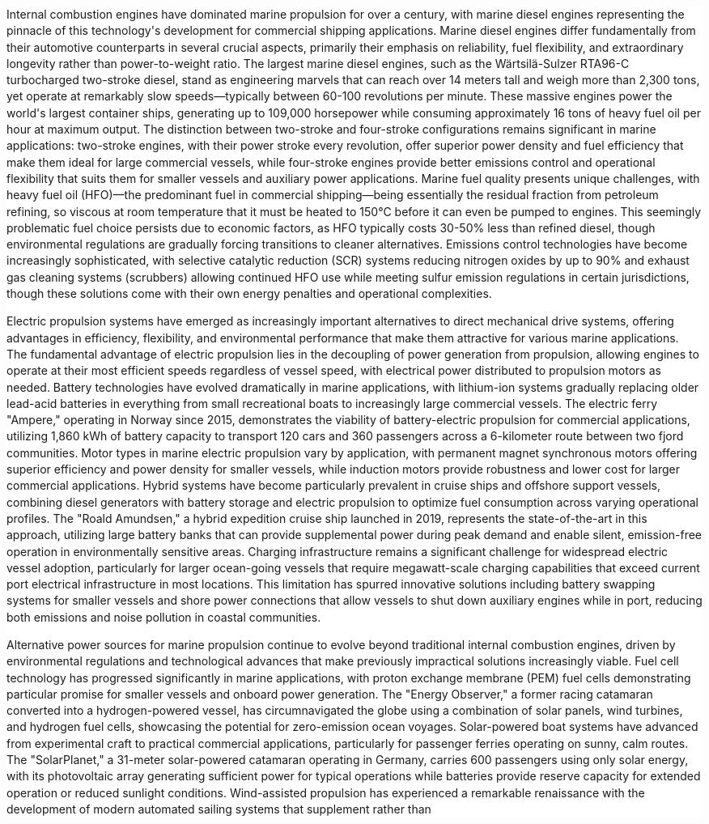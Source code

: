 Internal combustion engines have dominated marine propulsion for over a century, with marine diesel engines representing the pinnacle of this technology's development for commercial shipping applications. Marine diesel engines differ fundamentally from their automotive counterparts in several crucial aspects, primarily their emphasis on reliability, fuel flexibility, and extraordinary longevity rather than power-to-weight ratio. The largest marine diesel engines, such as the Wärtsilä-Sulzer RTA96-C turbocharged two-stroke diesel, stand as engineering marvels that can reach over 14 meters tall and weigh more than 2,300 tons, yet operate at remarkably slow speeds—typically between 60-100 revolutions per minute. These massive engines power the world's largest container ships, generating up to 109,000 horsepower while consuming approximately 16 tons of heavy fuel oil per hour at maximum output. The distinction between two-stroke and four-stroke configurations remains significant in marine applications: two-stroke engines, with their power stroke every revolution, offer superior power density and fuel efficiency that make them ideal for large commercial vessels, while four-stroke engines provide better emissions control and operational flexibility that suits them for smaller vessels and auxiliary power applications. Marine fuel quality presents unique challenges, with heavy fuel oil (HFO)—the predominant fuel in commercial shipping—being essentially the residual fraction from petroleum refining, so viscous at room temperature that it must be heated to 150°C before it can even be pumped to engines. This seemingly problematic fuel choice persists due to economic factors, as HFO typically costs 30-50% less than refined diesel, though environmental regulations are gradually forcing transitions to cleaner alternatives. Emissions control technologies have become increasingly sophisticated, with selective catalytic reduction (SCR) systems reducing nitrogen oxides by up to 90% and exhaust gas cleaning systems (scrubbers) allowing continued HFO use while meeting sulfur emission regulations in certain jurisdictions, though these solutions come with their own energy penalties and operational complexities.

Electric propulsion systems have emerged as increasingly important alternatives to direct mechanical drive systems, offering advantages in efficiency, flexibility, and environmental performance that make them attractive for various marine applications. The fundamental advantage of electric propulsion lies in the decoupling of power generation from propulsion, allowing engines to operate at their most efficient speeds regardless of vessel speed, with electrical power distributed to propulsion motors as needed. Battery technologies have evolved dramatically in marine applications, with lithium-ion systems gradually replacing older lead-acid batteries in everything from small recreational boats to increasingly large commercial vessels. The electric ferry "Ampere," operating in Norway since 2015, demonstrates the viability of battery-electric propulsion for commercial applications, utilizing 1,860 kWh of battery capacity to transport 120 cars and 360 passengers across a 6-kilometer route between two fjord communities. Motor types in marine electric propulsion vary by application, with permanent magnet synchronous motors offering superior efficiency and power density for smaller vessels, while induction motors provide robustness and lower cost for larger commercial applications. Hybrid systems have become particularly prevalent in cruise ships and offshore support vessels, combining diesel generators with battery storage and electric propulsion to optimize fuel consumption across varying operational profiles. The "Roald Amundsen," a hybrid expedition cruise ship launched in 2019, represents the state-of-the-art in this approach, utilizing large battery banks that can provide supplemental power during peak demand and enable silent, emission-free operation in environmentally sensitive areas. Charging infrastructure remains a significant challenge for widespread electric vessel adoption, particularly for larger ocean-going vessels that require megawatt-scale charging capabilities that exceed current port electrical infrastructure in most locations. This limitation has spurred innovative solutions including battery swapping systems for smaller vessels and shore power connections that allow vessels to shut down auxiliary engines while in port, reducing both emissions and noise pollution in coastal communities.

Alternative power sources for marine propulsion continue to evolve beyond traditional internal combustion engines, driven by environmental regulations and technological advances that make previously impractical solutions increasingly viable. Fuel cell technology has progressed significantly in marine applications, with proton exchange membrane (PEM) fuel cells demonstrating particular promise for smaller vessels and onboard power generation. The "Energy Observer," a former racing catamaran converted into a hydrogen-powered vessel, has circumnavigated the globe using a combination of solar panels, wind turbines, and hydrogen fuel cells, showcasing the potential for zero-emission ocean voyages. Solar-powered boat systems have advanced from experimental craft to practical commercial applications, particularly for passenger ferries operating on sunny, calm routes. The "SolarPlanet," a 31-meter solar-powered catamaran operating in Germany, carries 600 passengers using only solar energy, with its photovoltaic array generating sufficient power for typical operations while batteries provide reserve capacity for extended operation or reduced sunlight conditions. Wind-assisted propulsion has experienced a remarkable renaissance with the development of modern automated sailing systems that supplement rather than
